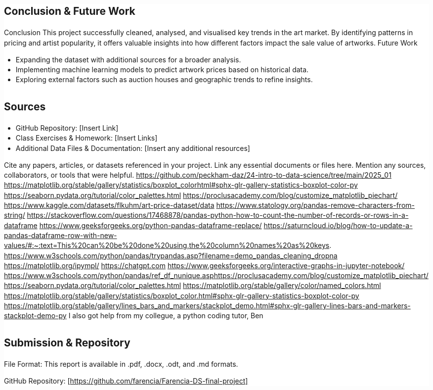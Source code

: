 ## Conclusion & Future Work
Conclusion
This project successfully cleaned, analysed, and visualised key trends in the art market. By identifying patterns in pricing and artist popularity, it offers valuable insights into how different factors impact the sale value of artworks.
Future Work
* Expanding the dataset with additional sources for a broader analysis.
* Implementing machine learning models to predict artwork prices based on historical data.
* Exploring external factors such as auction houses and geographic trends to refine insights.

## Sources 
* GitHub Repository: [Insert Link]
* Class Exercises & Homework: [Insert Links]
* Additional Data Files & Documentation: [Insert any additional resources]

Cite any papers, articles, or datasets referenced in your project.
Link any essential documents or files here.
Mention any sources, collaborators, or tools that were helpful.
https://github.com/peckham-daz/24-intro-to-data-science/tree/main/2025_01
https://matplotlib.org/stable/gallery/statistics/boxplot_colorhtml#sphx-glr-gallery-statistics-boxplot-color-py
https://seaborn.pydata.org/tutorial/color_palettes.html
https://proclusacademy.com/blog/customize_matplotlib_piechart/
https://www.kaggle.com/datasets/flkuhm/art-price-dataset/data
https://www.statology.org/pandas-remove-characters-from-string/
https://stackoverflow.com/questions/17468878/pandas-python-how-to-count-the-number-of-records-or-rows-in-a-dataframe
https://www.geeksforgeeks.org/python-pandas-dataframe-replace/
https://saturncloud.io/blog/how-to-update-a-pandas-dataframe-row-with-new-values/#:~:text=This%20can%20be%20done%20using,the%20column%20names%20as%20keys.
https://www.w3schools.com/python/pandas/trypandas.asp?filename=demo_pandas_cleaning_dropna
https://matplotlib.org/ipympl/
https://chatgpt.com
https://www.geeksforgeeks.org/interactive-graphs-in-jupyter-notebook/
https://www.w3schools.com/python/pandas/ref_df_nunique.asphttps://proclusacademy.com/blog/customize_matplotlib_piechart/
https://seaborn.pydata.org/tutorial/color_palettes.html
https://matplotlib.org/stable/gallery/color/named_colors.html
https://matplotlib.org/stable/gallery/statistics/boxplot_color.html#sphx-glr-gallery-statistics-boxplot-color-py
https://matplotlib.org/stable/gallery/lines_bars_and_markers/stackplot_demo.html#sphx-glr-gallery-lines-bars-and-markers-stackplot-demo-py
I also got help from my collegue, a python coding tutor, Ben

## Submission & Repository
File Format: This report is available in .pdf, .docx, .odt, and .md formats.

GitHub Repository: [https://github.com/farencia/Farencia-DS-final-project]
